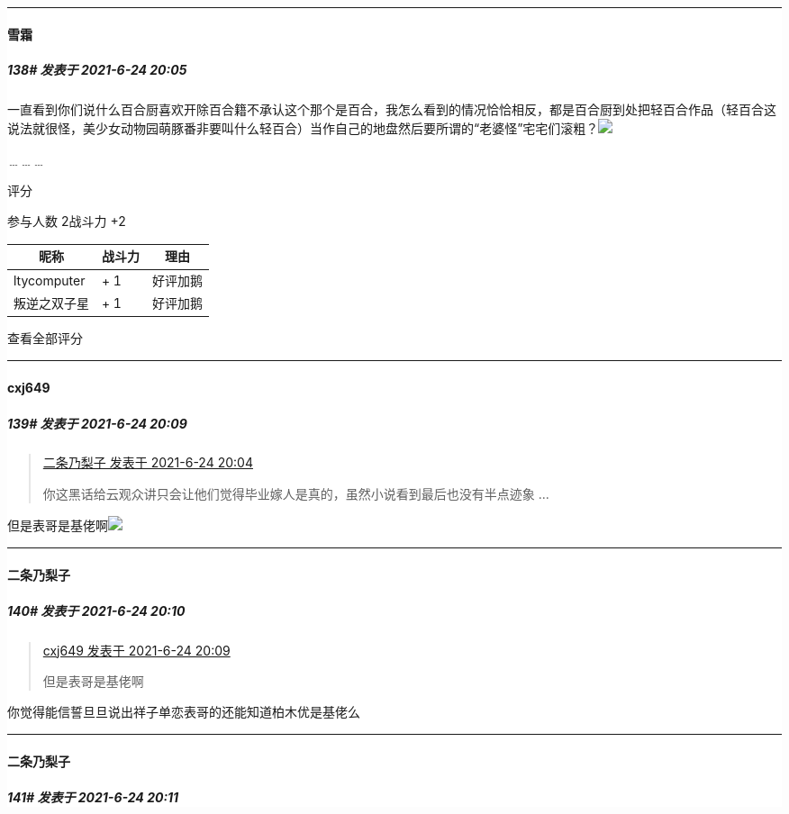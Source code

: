 
*****

####  雪霜  
##### 138#       发表于 2021-6-24 20:05


一直看到你们说什么百合厨喜欢开除百合籍不承认这个那个是百合，我怎么看到的情况恰恰相反，都是百合厨到处把轻百合作品（轻百合这说法就很怪，美少女动物园萌豚番非要叫什么轻百合）当作自己的地盘然后要所谓的“老婆怪”宅宅们滚粗？<img src="https://static.saraba1st.com/image/smiley/face2017/049.png" referrerpolicy="no-referrer">


﹍﹍﹍

评分


 参与人数 2战斗力 +2

|昵称|战斗力|理由|
|----|---|---|
| ltycomputer| + 1|好评加鹅|
| 叛逆之双子星| + 1|好评加鹅|


查看全部评分


*****

####  cxj649  
##### 139#       发表于 2021-6-24 20:09


<blockquote><a href="httphttps://bbs.saraba1st.com/2b/forum.php?mod=redirect&amp;goto=findpost&amp;pid=51726328&amp;ptid=2011559" target="_blank">二条乃梨子 发表于 2021-6-24 20:04</a>

你这黑话给云观众讲只会让他们觉得毕业嫁人是真的，虽然小说看到最后也没有半点迹象 ...</blockquote>
但是表哥是基佬啊<img src="https://static.saraba1st.com/image/smiley/face2017/067.png" referrerpolicy="no-referrer">


*****

####  二条乃梨子  
##### 140#       发表于 2021-6-24 20:10


<blockquote><a href="httphttps://bbs.saraba1st.com/2b/forum.php?mod=redirect&amp;goto=findpost&amp;pid=51726368&amp;ptid=2011559" target="_blank">cxj649 发表于 2021-6-24 20:09</a>

但是表哥是基佬啊</blockquote>
你觉得能信誓旦旦说出祥子单恋表哥的还能知道柏木优是基佬么


*****

####  二条乃梨子  
##### 141#       发表于 2021-6-24 20:11

